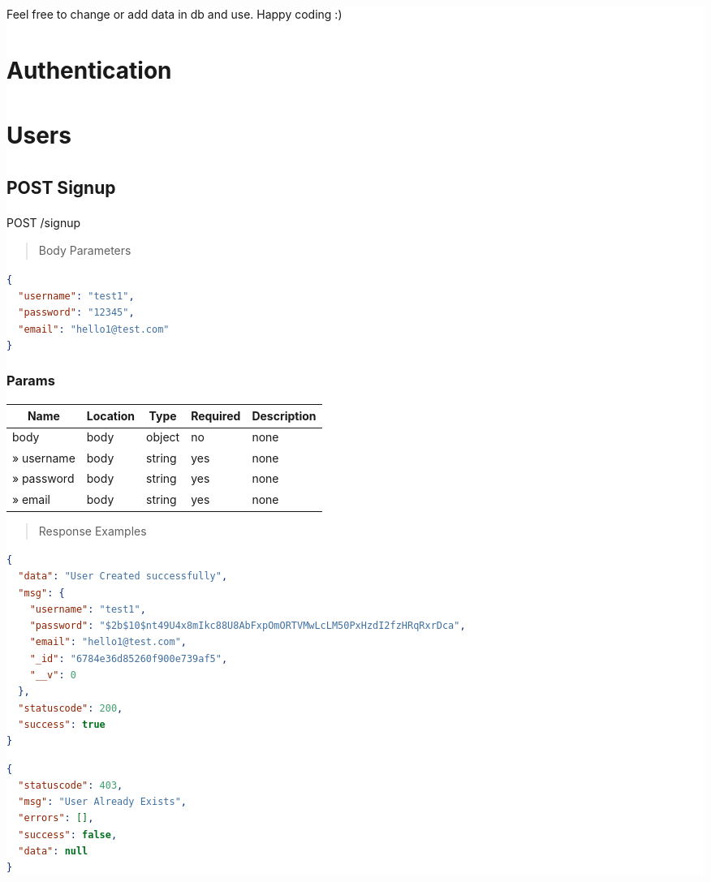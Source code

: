 Feel free to change or add data in db and use. Happy coding :)

# Authentication

# Users

## POST Signup

POST /signup

> Body Parameters

```json
{
  "username": "test1",
  "password": "12345",
  "email": "hello1@test.com"
}
```

### Params

| Name       | Location | Type   | Required | Description |
| ---------- | -------- | ------ | -------- | ----------- |
| body       | body     | object | no       | none        |
| » username | body     | string | yes      | none        |
| » password | body     | string | yes      | none        |
| » email    | body     | string | yes      | none        |

> Response Examples

```json
{
  "data": "User Created successfully",
  "msg": {
    "username": "test1",
    "password": "$2b$10$nt49U4x8mIkc88U8AbFxpOmORTVMwLcLM50PxHzdI2fzHRqRxrDca",
    "email": "hello1@test.com",
    "_id": "6784e36d85260f900e739af5",
    "__v": 0
  },
  "statuscode": 200,
  "success": true
}
```

```json
{
  "statuscode": 403,
  "msg": "User Already Exists",
  "errors": [],
  "success": false,
  "data": null
}
```
